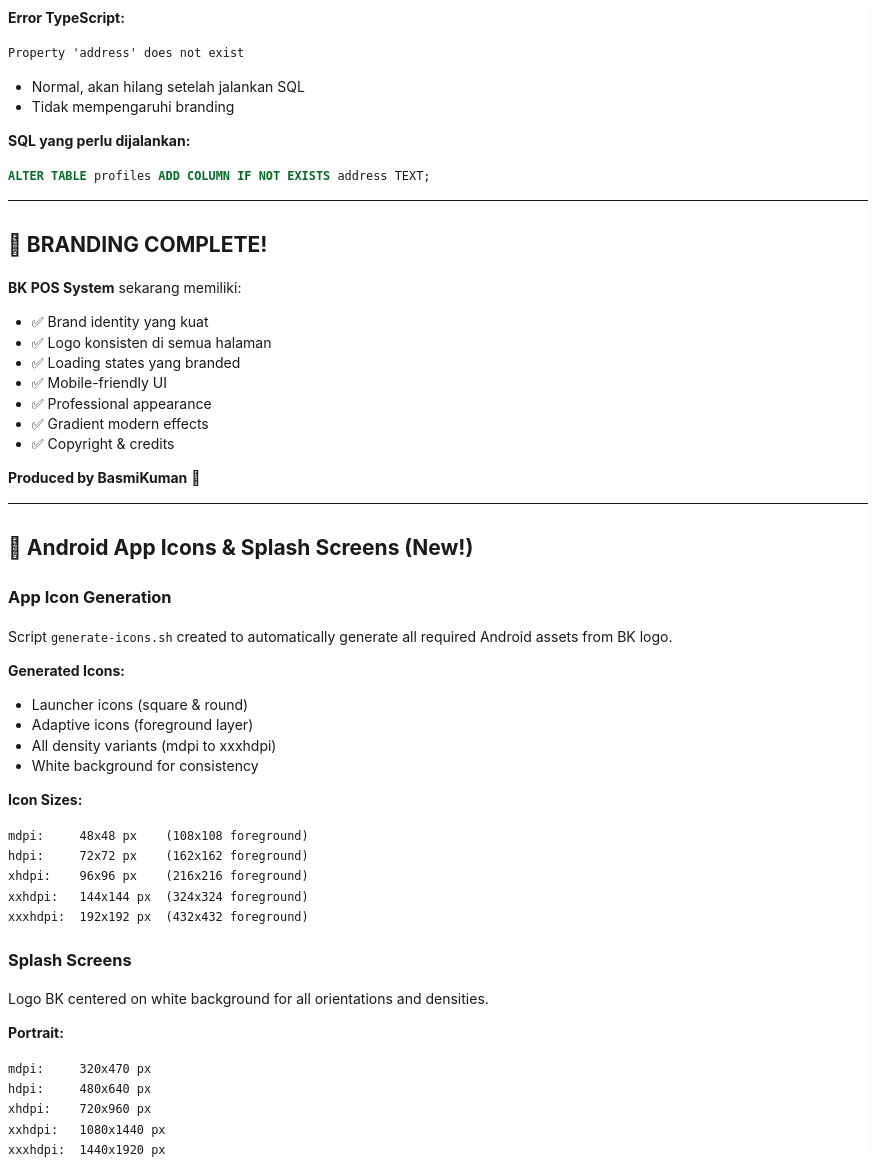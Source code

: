 **Error TypeScript:**
```
Property 'address' does not exist
```
- Normal, akan hilang setelah jalankan SQL
- Tidak mempengaruhi branding

**SQL yang perlu dijalankan:**
```sql
ALTER TABLE profiles ADD COLUMN IF NOT EXISTS address TEXT;
```

---

## 🚀 BRANDING COMPLETE!

**BK POS System** sekarang memiliki:
- ✅ Brand identity yang kuat
- ✅ Logo konsisten di semua halaman
- ✅ Loading states yang branded
- ✅ Mobile-friendly UI
- ✅ Professional appearance
- ✅ Gradient modern effects
- ✅ Copyright & credits

**Produced by BasmiKuman** 🎉

---

## 🎨 Android App Icons & Splash Screens (New!)

### **App Icon Generation**
Script `generate-icons.sh` created to automatically generate all required Android assets from BK logo.

**Generated Icons:**
- Launcher icons (square & round)
- Adaptive icons (foreground layer)  
- All density variants (mdpi to xxxhdpi)
- White background for consistency

**Icon Sizes:**
```
mdpi:     48x48 px    (108x108 foreground)
hdpi:     72x72 px    (162x162 foreground)
xhdpi:    96x96 px    (216x216 foreground)
xxhdpi:   144x144 px  (324x324 foreground)
xxxhdpi:  192x192 px  (432x432 foreground)
```

### **Splash Screens**
Logo BK centered on white background for all orientations and densities.

**Portrait:**
```
mdpi:     320x470 px
hdpi:     480x640 px
xhdpi:    720x960 px
xxhdpi:   1080x1440 px
xxxhdpi:  1440x1920 px
```
